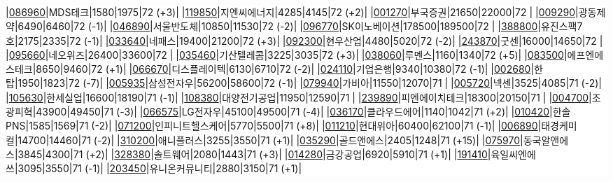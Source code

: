 |[086960](https://finance.daum.net/quotes/A086960)|MDS테크|1580|1975|72 (+3)|
|[119850](https://finance.daum.net/quotes/A119850)|지엔씨에너지|4285|4145|72 (+2)|
|[001270](https://finance.daum.net/quotes/A001270)|부국증권|21650|22000|72 |
|[009290](https://finance.daum.net/quotes/A009290)|광동제약|6490|6460|72 (-1)|
|[046890](https://finance.daum.net/quotes/A046890)|서울반도체|10850|11530|72 (-2)|
|[096770](https://finance.daum.net/quotes/A096770)|SK이노베이션|178500|189500|72 |
|[388800](https://finance.daum.net/quotes/A388800)|유진스팩7호|2175|2335|72 (-1)|
|[033640](https://finance.daum.net/quotes/A033640)|네패스|19400|21200|72 (+3)|
|[092300](https://finance.daum.net/quotes/A092300)|현우산업|4480|5020|72 (-2)|
|[243870](https://finance.daum.net/quotes/A243870)|굿센|16000|14650|72 |
|[095660](https://finance.daum.net/quotes/A095660)|네오위즈|26400|33600|72 |
|[035460](https://finance.daum.net/quotes/A035460)|기산텔레콤|3225|3035|72 (+3)|
|[038060](https://finance.daum.net/quotes/A038060)|루멘스|1160|1340|72 (+5)|
|[083500](https://finance.daum.net/quotes/A083500)|에프엔에스테크|8650|9460|72 (+1)|
|[066670](https://finance.daum.net/quotes/A066670)|디스플레이텍|6130|6710|72 (-2)|
|[024110](https://finance.daum.net/quotes/A024110)|기업은행|9340|10380|72 (-1)|
|[002680](https://finance.daum.net/quotes/A002680)|한탑|1950|1823|72 (-7)|
|[005935](https://finance.daum.net/quotes/A005935)|삼성전자우|56200|58600|72 (-1)|
|[079940](https://finance.daum.net/quotes/A079940)|가비아|11550|12070|71 |
|[005720](https://finance.daum.net/quotes/A005720)|넥센|3525|4085|71 (-2)|
|[105630](https://finance.daum.net/quotes/A105630)|한세실업|16600|18190|71 (-1)|
|[108380](https://finance.daum.net/quotes/A108380)|대양전기공업|11950|12590|71 |
|[239890](https://finance.daum.net/quotes/A239890)|피엔에이치테크|18300|20150|71 |
|[004700](https://finance.daum.net/quotes/A004700)|조광피혁|43900|49450|71 (-3)|
|[066575](https://finance.daum.net/quotes/A066575)|LG전자우|45100|49500|71 (-4)|
|[036170](https://finance.daum.net/quotes/A036170)|클라우드에어|1140|1042|71 (+2)|
|[010420](https://finance.daum.net/quotes/A010420)|한솔PNS|1585|1569|71 (-2)|
|[071200](https://finance.daum.net/quotes/A071200)|인피니트헬스케어|5770|5500|71 (+8)|
|[011210](https://finance.daum.net/quotes/A011210)|현대위아|60400|62100|71 (-1)|
|[006890](https://finance.daum.net/quotes/A006890)|태경케미컬|14700|14460|71 (-2)|
|[310200](https://finance.daum.net/quotes/A310200)|애니플러스|3255|3550|71 (+1)|
|[035290](https://finance.daum.net/quotes/A035290)|골드앤에스|2405|1248|71 (+15)|
|[075970](https://finance.daum.net/quotes/A075970)|동국알앤에스|3845|4300|71 (+2)|
|[328380](https://finance.daum.net/quotes/A328380)|솔트웨어|2080|1443|71 (+3)|
|[014280](https://finance.daum.net/quotes/A014280)|금강공업|6920|5910|71 (+1)|
|[191410](https://finance.daum.net/quotes/A191410)|육일씨엔에쓰|3095|3550|71 (-1)|
|[203450](https://finance.daum.net/quotes/A203450)|유니온커뮤니티|2880|3150|71 (+1)|
